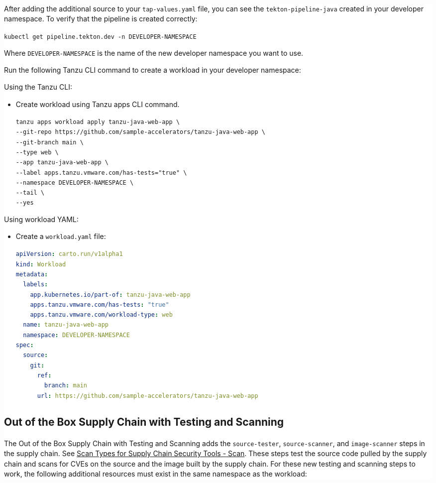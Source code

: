 After adding the additional source to your `tap-values.yaml` file, you can see the `tekton-pipeline-java` created in your developer namespace. To verify that the pipeline is created correctly:

```console
kubectl get pipeline.tekton.dev -n DEVELOPER-NAMESPACE
```

Where `DEVELOPER-NAMESPACE` is the name of the new developer namespace you want to use.

Run the following Tanzu CLI command to create a workload in your developer namespace:

Using the Tanzu CLI:

  - Create workload using Tanzu apps CLI command.

    ```console
    tanzu apps workload apply tanzu-java-web-app \
    --git-repo https://github.com/sample-accelerators/tanzu-java-web-app \
    --git-branch main \
    --type web \
    --app tanzu-java-web-app \
    --label apps.tanzu.vmware.com/has-tests="true" \
    --namespace DEVELOPER-NAMESPACE \
    --tail \
    --yes
    ```

Using workload YAML:

  - Create a `workload.yaml` file:

    ```yaml
    apiVersion: carto.run/v1alpha1
    kind: Workload
    metadata:
      labels:
        app.kubernetes.io/part-of: tanzu-java-web-app
        apps.tanzu.vmware.com/has-tests: "true"
        apps.tanzu.vmware.com/workload-type: web
      name: tanzu-java-web-app
      namespace: DEVELOPER-NAMESPACE
    spec:
      source:
        git:
          ref:
            branch: main
          url: https://github.com/sample-accelerators/tanzu-java-web-app
    ```

## <a id='test-scan'></a> Out of the Box Supply Chain with Testing and Scanning

The Out of the Box Supply Chain with Testing and Scanning adds the
`source-tester`, `source-scanner`, and `image-scanner` steps in the supply
chain. See [Scan Types for Supply Chain Security Tools -
Scan](../scst-scan/scan-types.hbs.md#source-scan). These steps test the source
code pulled by the supply chain and scans for CVEs on the source and the image
built by the supply chain. For these new testing and scanning steps to work, the
following additional resources must exist in the same namespace as the workload:
